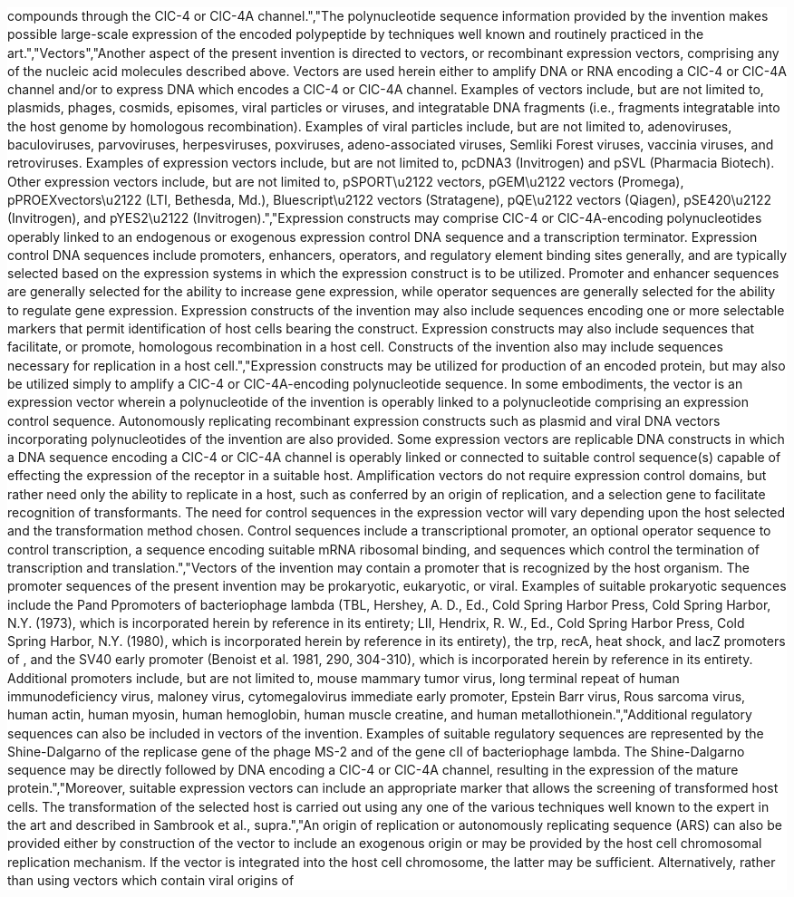 compounds through the ClC-4 or ClC-4A channel.","The polynucleotide sequence information provided by the invention makes possible large-scale expression of the encoded polypeptide by techniques well known and routinely practiced in the art.","Vectors","Another aspect of the present invention is directed to vectors, or recombinant expression vectors, comprising any of the nucleic acid molecules described above. Vectors are used herein either to amplify DNA or RNA encoding a ClC-4 or ClC-4A channel and\/or to express DNA which encodes a ClC-4 or ClC-4A channel. Examples of vectors include, but are not limited to, plasmids, phages, cosmids, episomes, viral particles or viruses, and integratable DNA fragments (i.e., fragments integratable into the host genome by homologous recombination). Examples of viral particles include, but are not limited to, adenoviruses, baculoviruses, parvoviruses, herpesviruses, poxviruses, adeno-associated viruses, Semliki Forest viruses, vaccinia viruses, and retroviruses. Examples of expression vectors include, but are not limited to, pcDNA3 (Invitrogen) and pSVL (Pharmacia Biotech). Other expression vectors include, but are not limited to, pSPORT\u2122 vectors, pGEM\u2122 vectors (Promega), pPROEXvectors\u2122 (LTI, Bethesda, Md.), Bluescript\u2122 vectors (Stratagene), pQE\u2122 vectors (Qiagen), pSE420\u2122 (Invitrogen), and pYES2\u2122 (Invitrogen).","Expression constructs may comprise ClC-4 or ClC-4A-encoding polynucleotides operably linked to an endogenous or exogenous expression control DNA sequence and a transcription terminator. Expression control DNA sequences include promoters, enhancers, operators, and regulatory element binding sites generally, and are typically selected based on the expression systems in which the expression construct is to be utilized. Promoter and enhancer sequences are generally selected for the ability to increase gene expression, while operator sequences are generally selected for the ability to regulate gene expression. Expression constructs of the invention may also include sequences encoding one or more selectable markers that permit identification of host cells bearing the construct. Expression constructs may also include sequences that facilitate, or promote, homologous recombination in a host cell. Constructs of the invention also may include sequences necessary for replication in a host cell.","Expression constructs may be utilized for production of an encoded protein, but may also be utilized simply to amplify a ClC-4 or ClC-4A-encoding polynucleotide sequence. In some embodiments, the vector is an expression vector wherein a polynucleotide of the invention is operably linked to a polynucleotide comprising an expression control sequence. Autonomously replicating recombinant expression constructs such as plasmid and viral DNA vectors incorporating polynucleotides of the invention are also provided. Some expression vectors are replicable DNA constructs in which a DNA sequence encoding a ClC-4 or ClC-4A channel is operably linked or connected to suitable control sequence(s) capable of effecting the expression of the receptor in a suitable host. Amplification vectors do not require expression control domains, but rather need only the ability to replicate in a host, such as conferred by an origin of replication, and a selection gene to facilitate recognition of transformants. The need for control sequences in the expression vector will vary depending upon the host selected and the transformation method chosen. Control sequences include a transcriptional promoter, an optional operator sequence to control transcription, a sequence encoding suitable mRNA ribosomal binding, and sequences which control the termination of transcription and translation.","Vectors of the invention may contain a promoter that is recognized by the host organism. The promoter sequences of the present invention may be prokaryotic, eukaryotic, or viral. Examples of suitable prokaryotic sequences include the Pand Ppromoters of bacteriophage lambda (TBL, Hershey, A. D., Ed., Cold Spring Harbor Press, Cold Spring Harbor, N.Y. (1973), which is incorporated herein by reference in its entirety; LII, Hendrix, R. W., Ed., Cold Spring Harbor Press, Cold Spring Harbor, N.Y. (1980), which is incorporated herein by reference in its entirety), the trp, recA, heat shock, and lacZ promoters of , and the SV40 early promoter (Benoist et al. 1981, 290, 304-310), which is incorporated herein by reference in its entirety. Additional promoters include, but are not limited to, mouse mammary tumor virus, long terminal repeat of human immunodeficiency virus, maloney virus, cytomegalovirus immediate early promoter, Epstein Barr virus, Rous sarcoma virus, human actin, human myosin, human hemoglobin, human muscle creatine, and human metallothionein.","Additional regulatory sequences can also be included in vectors of the invention. Examples of suitable regulatory sequences are represented by the Shine-Dalgarno of the replicase gene of the phage MS-2 and of the gene cII of bacteriophage lambda. The Shine-Dalgarno sequence may be directly followed by DNA encoding a ClC-4 or ClC-4A channel, resulting in the expression of the mature protein.","Moreover, suitable expression vectors can include an appropriate marker that allows the screening of transformed host cells. The transformation of the selected host is carried out using any one of the various techniques well known to the expert in the art and described in Sambrook et al., supra.","An origin of replication or autonomously replicating sequence (ARS) can also be provided either by construction of the vector to include an exogenous origin or may be provided by the host cell chromosomal replication mechanism. If the vector is integrated into the host cell chromosome, the latter may be sufficient. Alternatively, rather than using vectors which contain viral origins of